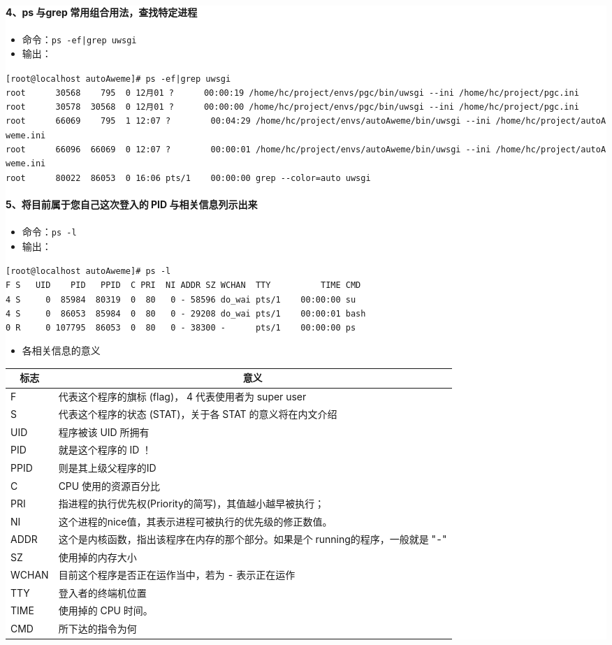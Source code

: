 #### 4、ps 与grep 常用组合用法，查找特定进程

- 命令：`ps -ef|grep uwsgi`
- 输出：

```text
[root@localhost autoAweme]# ps -ef|grep uwsgi
root      30568    795  0 12月01 ?      00:00:19 /home/hc/project/envs/pgc/bin/uwsgi --ini /home/hc/project/pgc.ini
root      30578  30568  0 12月01 ?      00:00:00 /home/hc/project/envs/pgc/bin/uwsgi --ini /home/hc/project/pgc.ini
root      66069    795  1 12:07 ?        00:04:29 /home/hc/project/envs/autoAweme/bin/uwsgi --ini /home/hc/project/autoAweme.ini
root      66096  66069  0 12:07 ?        00:00:01 /home/hc/project/envs/autoAweme/bin/uwsgi --ini /home/hc/project/autoAweme.ini
root      80022  86053  0 16:06 pts/1    00:00:00 grep --color=auto uwsgi
```

#### 5、将目前属于您自己这次登入的 PID 与相关信息列示出来

- 命令：`ps -l`
- 输出：

```text
[root@localhost autoAweme]# ps -l
F S   UID    PID   PPID  C PRI  NI ADDR SZ WCHAN  TTY          TIME CMD
4 S     0  85984  80319  0  80   0 - 58596 do_wai pts/1    00:00:00 su
4 S     0  86053  85984  0  80   0 - 29208 do_wai pts/1    00:00:01 bash
0 R     0 107795  86053  0  80   0 - 38300 -      pts/1    00:00:00 ps
```

- 各相关信息的意义

| 标志 | 意义 |
| ----- | ----- |
| F | 代表这个程序的旗标 (flag)， 4 代表使用者为 super user |
| S | 代表这个程序的状态 (STAT)，关于各 STAT 的意义将在内文介绍 |
| UID | 程序被该 UID 所拥有 |
| PID | 就是这个程序的 ID ！ |
| PPID | 则是其上级父程序的ID |
| C | CPU 使用的资源百分比 |
| PRI | 指进程的执行优先权(Priority的简写)，其值越小越早被执行； |
| NI | 这个进程的nice值，其表示进程可被执行的优先级的修正数值。 |
| ADDR | 这个是内核函数，指出该程序在内存的那个部分。如果是个 running的程序，一般就是 "-" |
| SZ | 使用掉的内存大小 |
| WCHAN | 目前这个程序是否正在运作当中，若为 - 表示正在运作 |
| TTY | 登入者的终端机位置 |
| TIME | 使用掉的 CPU 时间。 |
| CMD | 所下达的指令为何 |
